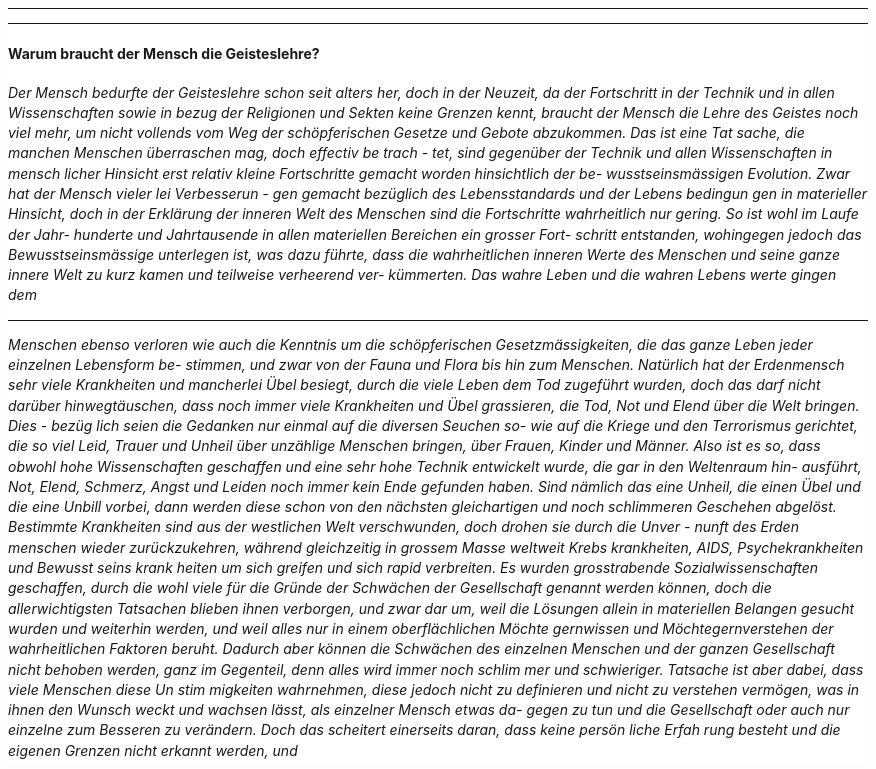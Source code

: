 -----

-----

#### Warum braucht der Mensch die Geisteslehre?
_Der Mensch bedurfte der Geisteslehre schon seit alters her, doch in der_
_Neuzeit, da der Fortschritt in der Technik und in allen Wissenschaften_
_sowie in bezug der Religionen und Sekten keine Grenzen kennt, braucht_
_der Mensch die Lehre des Geistes noch viel mehr, um nicht vollends vom_
_Weg der schöpferischen Gesetze und Gebote abzukommen. Das ist eine_
_Tat sache, die manchen Menschen überraschen mag, doch effectiv be trach -_
_tet, sind gegenüber der Technik und allen Wissenschaften in mensch licher_
_Hinsicht erst relativ kleine Fortschritte gemacht worden hinsichtlich der be-_
_wusstseinsmässigen Evolution. Zwar hat der Mensch vieler lei Verbesserun -_
_gen gemacht bezüglich des Lebensstandards und der Lebens bedingun gen_
_in materieller Hinsicht, doch in der Erklärung der inneren Welt des Menschen_
_sind die Fortschritte wahrheitlich nur gering. So ist wohl im Laufe der Jahr-_
_hunderte und Jahrtausende in allen materiellen Bereichen ein grosser Fort-_
_schritt entstanden, wohingegen jedoch das Bewusstseinsmässige unterlegen_
_ist, was dazu führte, dass die wahrheitlichen inneren Werte des Menschen_
_und seine ganze innere Welt zu kurz kamen und teilweise verheerend ver-_
_kümmerten. Das wahre Leben und die wahren Lebens werte gingen dem_


-----

_Menschen ebenso verloren wie auch die Kenntnis um die schöpferischen_
_Gesetzmässigkeiten, die das ganze Leben jeder einzelnen Lebensform be-_
_stimmen, und zwar von der Fauna und Flora bis hin zum Menschen._
_Natürlich hat der Erdenmensch sehr viele Krankheiten und mancherlei_
_Übel besiegt, durch die viele Leben dem Tod zugeführt wurden, doch das_
_darf nicht darüber hinwegtäuschen, dass noch immer viele Krankheiten_
_und Übel grassieren, die Tod, Not und Elend über die Welt bringen. Dies -_
_bezüg lich seien die Gedanken nur einmal auf die diversen Seuchen so-_
_wie auf die Kriege und den Terrorismus gerichtet, die so viel Leid, Trauer_
_und Unheil über unzählige Menschen bringen, über Frauen, Kinder und_
_Männer. Also ist es so, dass obwohl hohe Wissenschaften geschaffen und_
_eine sehr hohe Technik entwickelt wurde, die gar in den Weltenraum hin-_
_ausführt, Not, Elend, Schmerz, Angst und Leiden noch immer kein Ende_
_gefunden haben. Sind nämlich das eine Unheil, die einen Übel und die eine_
_Unbill vorbei, dann werden diese schon von den nächsten gleichartigen_
_und noch schlimmeren Geschehen abgelöst. Bestimmte Krankheiten sind_
_aus der westlichen Welt verschwunden, doch drohen sie durch die Unver -_
_nunft des Erden menschen wieder zurückzukehren, während gleichzeitig_
_in grossem Masse weltweit Krebs krankheiten, AIDS, Psychekrankheiten und_
_Bewusst seins krank heiten um sich greifen und sich rapid verbreiten._
_Es wurden grosstrabende Sozialwissenschaften geschaffen, durch die wohl_
_viele für die Gründe der Schwächen der Gesellschaft genannt werden_
_können, doch die allerwichtigsten Tatsachen blieben ihnen verborgen, und_
_zwar dar um, weil die Lösungen allein in materiellen Belangen gesucht_
_wurden und weiterhin werden, und weil alles nur in einem oberflächlichen_
_Möchte gernwissen und Möchtegernverstehen der wahrheitlichen Faktoren_
_beruht. Dadurch aber können die Schwächen des einzelnen Menschen_
_und der ganzen Gesellschaft nicht behoben werden, ganz im Gegenteil,_
_denn alles wird immer noch schlim mer und schwieriger. Tatsache ist aber_
_dabei, dass viele Menschen diese Un stim migkeiten wahrnehmen, diese_
_jedoch nicht zu definieren und nicht zu verstehen vermögen, was in ihnen_
_den Wunsch weckt und wachsen lässt, als einzelner Mensch etwas da-_
_gegen zu tun und die Gesellschaft oder auch nur einzelne zum Besseren_
_zu verändern. Doch das scheitert einerseits daran, dass keine persön liche_
_Erfah rung besteht und die eigenen Grenzen nicht erkannt werden, und_
